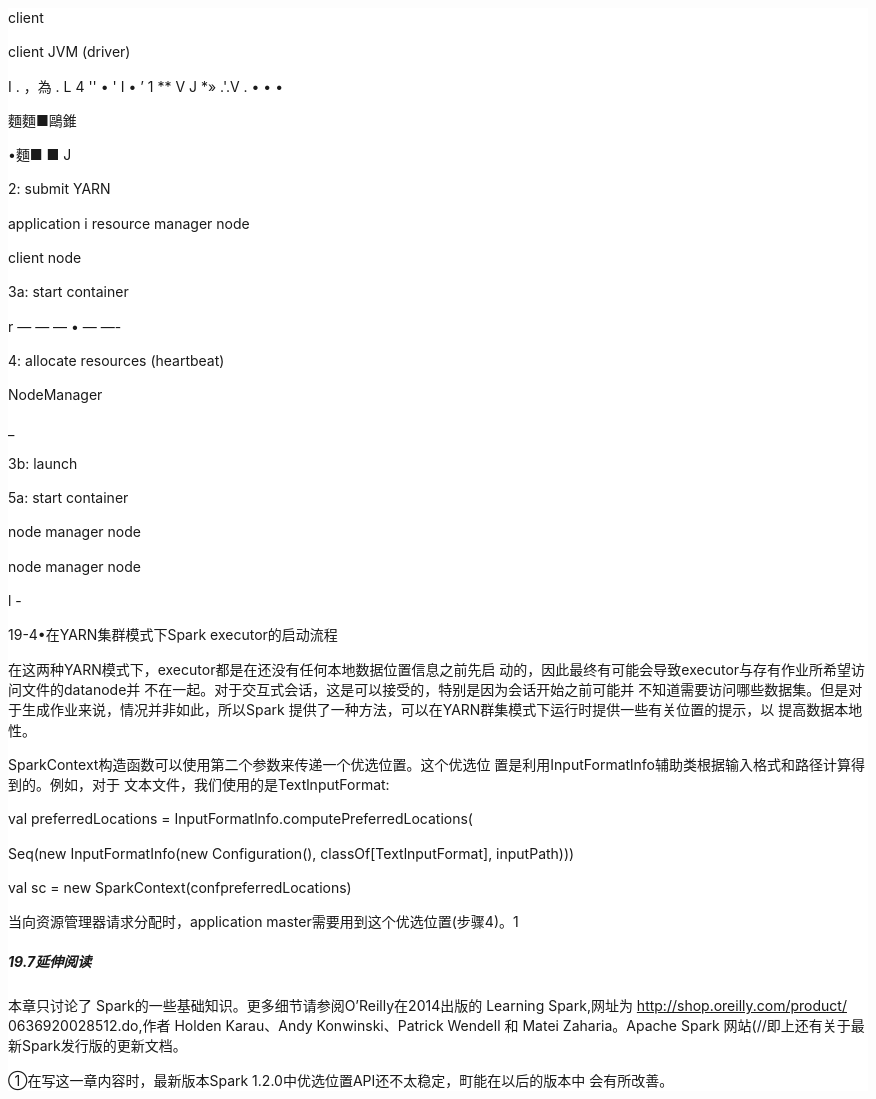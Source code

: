 client



client JVM (driver)

I . ，為    . L 4 '' • ' I • ’ 1 ** V J *» .'.V . • • •



麵麵■鷗錐

•麵■ ■ J



2: submit YARN

application i resource manager node



client node



3a: start container

r —    — — • — —-

4: allocate resources (heartbeat)

NodeManager

_

3b: launch

5a: start container

node manager node



node manager node

l -



19-4•在YARN集群模式下Spark executor的启动流程

在这两种YARN模式下，executor都是在还没有任何本地数据位置信息之前先启 动的，因此最终有可能会导致executor与存有作业所希望访问文件的datanode并 不在一起。对于交互式会话，这是可以接受的，特别是因为会话开始之前可能并 不知道需要访问哪些数据集。但是对于生成作业来说，情况并非如此，所以Spark 提供了一种方法，可以在YARN群集模式下运行时提供一些有关位置的提示，以 提高数据本地性。

SparkContext构造函数可以使用第二个参数来传递一个优选位置。这个优选位 置是利用InputFormatlnfo辅助类根据输入格式和路径计算得到的。例如，对于 文本文件，我们使用的是TextlnputFormat:

val preferredLocations = InputFormatlnfo.computePreferredLocations(

Seq(new InputFormatInfo(new Configuration(), classOf[TextlnputFormat], inputPath)))

val sc = new SparkContext(confpreferredLocations)

当向资源管理器请求分配时，application master需要用到这个优选位置(步骤4)。1

##### 19.7延伸阅读

本章只讨论了 Spark的一些基础知识。更多细节请参阅O’Reilly在2014出版的 Learning Spark,网址为 <http://shop.oreilly.com/product/> 0636920028512.do,作者 Holden Karau、Andy Konwinski、Patrick Wendell 和 Matei Zaharia。Apache Spark 网站(//即上还有关于最新Spark发行版的更新文档。

①在写这一章内容时，最新版本Spark 1.2.0中优选位置API还不太稳定，町能在以后的版本中 会有所改善。
